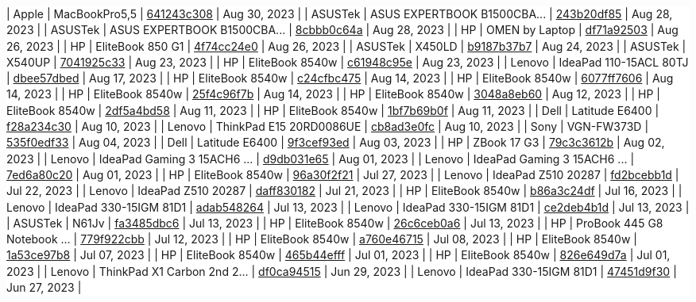 | Apple         | MacBookPro5,5               | [641243c308](https://linux-hardware.org/?probe=641243c308) | Aug 30, 2023 |
| ASUSTek       | ASUS EXPERTBOOK B1500CBA... | [243b20df85](https://linux-hardware.org/?probe=243b20df85) | Aug 28, 2023 |
| ASUSTek       | ASUS EXPERTBOOK B1500CBA... | [8cbbb0c64a](https://linux-hardware.org/?probe=8cbbb0c64a) | Aug 28, 2023 |
| HP            | OMEN by Laptop              | [df71a92503](https://linux-hardware.org/?probe=df71a92503) | Aug 26, 2023 |
| HP            | EliteBook 850 G1            | [4f74cc24e0](https://linux-hardware.org/?probe=4f74cc24e0) | Aug 26, 2023 |
| ASUSTek       | X450LD                      | [b9187b37b7](https://linux-hardware.org/?probe=b9187b37b7) | Aug 24, 2023 |
| ASUSTek       | X540UP                      | [7041925c33](https://linux-hardware.org/?probe=7041925c33) | Aug 23, 2023 |
| HP            | EliteBook 8540w             | [c61948c95e](https://linux-hardware.org/?probe=c61948c95e) | Aug 23, 2023 |
| Lenovo        | IdeaPad 110-15ACL 80TJ      | [dbee57dbed](https://linux-hardware.org/?probe=dbee57dbed) | Aug 17, 2023 |
| HP            | EliteBook 8540w             | [c24cfbc475](https://linux-hardware.org/?probe=c24cfbc475) | Aug 14, 2023 |
| HP            | EliteBook 8540w             | [6077ff7606](https://linux-hardware.org/?probe=6077ff7606) | Aug 14, 2023 |
| HP            | EliteBook 8540w             | [25f4c96f7b](https://linux-hardware.org/?probe=25f4c96f7b) | Aug 14, 2023 |
| HP            | EliteBook 8540w             | [3048a8eb60](https://linux-hardware.org/?probe=3048a8eb60) | Aug 12, 2023 |
| HP            | EliteBook 8540w             | [2df5a4bd58](https://linux-hardware.org/?probe=2df5a4bd58) | Aug 11, 2023 |
| HP            | EliteBook 8540w             | [1bf7b69b0f](https://linux-hardware.org/?probe=1bf7b69b0f) | Aug 11, 2023 |
| Dell          | Latitude E6400              | [f28a234c30](https://linux-hardware.org/?probe=f28a234c30) | Aug 10, 2023 |
| Lenovo        | ThinkPad E15 20RD0086UE     | [cb8ad3e0fc](https://linux-hardware.org/?probe=cb8ad3e0fc) | Aug 10, 2023 |
| Sony          | VGN-FW373D                  | [535f0edf33](https://linux-hardware.org/?probe=535f0edf33) | Aug 04, 2023 |
| Dell          | Latitude E6400              | [9f3cef93ed](https://linux-hardware.org/?probe=9f3cef93ed) | Aug 03, 2023 |
| HP            | ZBook 17 G3                 | [79c3c3612b](https://linux-hardware.org/?probe=79c3c3612b) | Aug 02, 2023 |
| Lenovo        | IdeaPad Gaming 3 15ACH6 ... | [d9db031e65](https://linux-hardware.org/?probe=d9db031e65) | Aug 01, 2023 |
| Lenovo        | IdeaPad Gaming 3 15ACH6 ... | [7ed6a80c20](https://linux-hardware.org/?probe=7ed6a80c20) | Aug 01, 2023 |
| HP            | EliteBook 8540w             | [96a30f2f21](https://linux-hardware.org/?probe=96a30f2f21) | Jul 27, 2023 |
| Lenovo        | IdeaPad Z510 20287          | [fd2bcebb1d](https://linux-hardware.org/?probe=fd2bcebb1d) | Jul 22, 2023 |
| Lenovo        | IdeaPad Z510 20287          | [daff830182](https://linux-hardware.org/?probe=daff830182) | Jul 21, 2023 |
| HP            | EliteBook 8540w             | [b86a3c24df](https://linux-hardware.org/?probe=b86a3c24df) | Jul 16, 2023 |
| Lenovo        | IdeaPad 330-15IGM 81D1      | [adab548264](https://linux-hardware.org/?probe=adab548264) | Jul 13, 2023 |
| Lenovo        | IdeaPad 330-15IGM 81D1      | [ce2deb4b1d](https://linux-hardware.org/?probe=ce2deb4b1d) | Jul 13, 2023 |
| ASUSTek       | N61Jv                       | [fa3485dbc6](https://linux-hardware.org/?probe=fa3485dbc6) | Jul 13, 2023 |
| HP            | EliteBook 8540w             | [26c6ceb0a6](https://linux-hardware.org/?probe=26c6ceb0a6) | Jul 13, 2023 |
| HP            | ProBook 445 G8 Notebook ... | [779f922cbb](https://linux-hardware.org/?probe=779f922cbb) | Jul 12, 2023 |
| HP            | EliteBook 8540w             | [a760e46715](https://linux-hardware.org/?probe=a760e46715) | Jul 08, 2023 |
| HP            | EliteBook 8540w             | [1a53ce97b8](https://linux-hardware.org/?probe=1a53ce97b8) | Jul 07, 2023 |
| HP            | EliteBook 8540w             | [465b44efff](https://linux-hardware.org/?probe=465b44efff) | Jul 01, 2023 |
| HP            | EliteBook 8540w             | [826e649d7a](https://linux-hardware.org/?probe=826e649d7a) | Jul 01, 2023 |
| Lenovo        | ThinkPad X1 Carbon 2nd 2... | [df0ca94515](https://linux-hardware.org/?probe=df0ca94515) | Jun 29, 2023 |
| Lenovo        | IdeaPad 330-15IGM 81D1      | [47451d9f30](https://linux-hardware.org/?probe=47451d9f30) | Jun 27, 2023 |